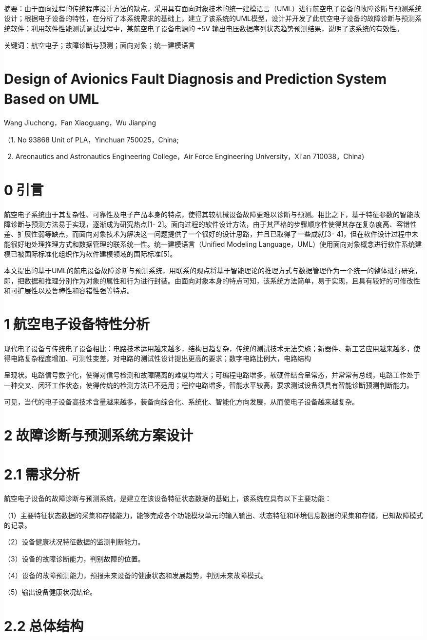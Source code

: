 摘要：由于面向过程的传统程序设计方法的缺点，采用具有面向对象技术的统一建模语言（UML）进行航空电子设备的故障诊断与预测系统设计；根据电子设备的特性，在分析了本系统需求的基础上，建立了该系统的UML模型，设计并开发了此航空电子设备的故障诊断与预测系统软件；利用软件性能测试调试过程中，某航空电子设备电源的  $+5\mathrm{V}$  输出电压数据序列状态趋势预测结果，说明了该系统的有效性。

关键词：航空电子；故障诊断与预测；面向对象；统一建模语言

# Design of Avionics Fault Diagnosis and Prediction System Based on UML

Wang Jiuchong，Fan Xiaoguang，Wu Jianping

（1. No 93868 Unit of PLA，Yinchuan 750025，China;

2. Areonautics and Astronautics Engineering College，Air Force Engineering University，Xi'an 710038，China)

# 0 引言

航空电子系统由于其复杂性、可靠性及电子产品本身的特点，使得其较机械设备故障更难以诊断与预测。相比之下，基于特征参数的智能故障诊断与预测方法易于实现，逐渐成为研究热点[1- 2]。面向过程的软件设计方法，由于其严格的步骤顺序性使得其存在复杂度高、容错性差、扩展性弱等缺点，而面向对象技术为解决这一问题提供了一个很好的设计思路，并且已取得了一些成就[3- 4]，但在软件设计过程中未能很好地处理推理方式和数据管理的联系统一性。统一建模语言（Unified Modeling Language，UML）使用面向对象概念进行软件系统建模已被国际标准化组织作为软件建模领域的国际标准[5]。

本文提出的基于UML的航电设备故障诊断与预测系统，用联系的观点将基于智能理论的推理方式与数据管理作为一个统一的整体进行研究，即，把数据和推理分别作为对象的属性和行为进行封装。由面向对象本身的特点可知，该系统方法简单，易于实现，且具有较好的可修改性和可扩展性以及鲁棒性和容错性强等特点。

# 1 航空电子设备特性分析

现代电子设备与传统电子设备相比：电路技术运用越来越多，结构日趋复杂，传统的测试技术无法实施；新器件、新工艺应用越来越多，使得电路复杂程度增加、可测性变差，对电路的测试性设计提出更高的要求；数字电路比例大，电路结构

呈现状。电路信号数字化，使得对信号检测和故障隔离的难度均增大；可编程电路增多，软硬件结合呈常态，并常常有总线，电路工作处于一种交叉、闭环工作状态，使得传统的检测方法已不适用；程控电路增多，智能水平较高，要求测试设备须具有智能诊断预测判断能力。

可见，当代的电子设备高技术含量越来越多，装备向综合化、系统化、智能化方向发展，从而使电子设备越来越复杂。

# 2 故障诊断与预测系统方案设计

# 2.1 需求分析

航空电子设备的故障诊断与预测系统，是建立在该设备特征状态数据的基础上，该系统应具有以下主要功能：

（1）主要特征状态数据的采集和存储能力，能够完成各个功能模块单元的输入输出、状态特征和环境信息数据的采集和存储，已知故障模式的记录。

（2）设备健康状况特征数据的监测判断能力。

（3）设备的故障诊断能力，判别故障的位置。

（4）设备的故障预测能力，预报未来设备的健康状态和发展趋势，判别未来故障模式。

（5）输出设备健康状况结论。

# 2.2 总体结构
